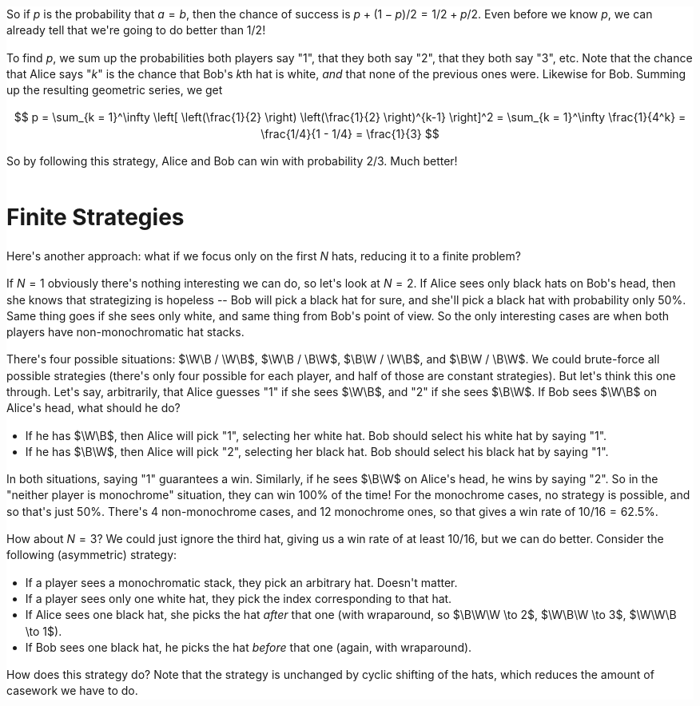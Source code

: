 So if $p$ is the probability that $a = b$, then the chance of success is $p + (1 - p) / 2 = 1/2 + p/2$. Even before we know $p$, we can already tell that we're going to do better than $1/2$!

To find $p$, we sum up the probabilities both players say "1", that they both say "2", that they both say "3", etc. Note that the chance that Alice says "$k$" is the chance that Bob's $k$th hat is white, _and_ that none of the previous ones were. Likewise for Bob. Summing up the resulting geometric series, we get

$$
p = \sum_{k = 1}^\infty \left[ \left(\frac{1}{2} \right) \left(\frac{1}{2} \right)^{k-1} \right]^2 = \sum_{k = 1}^\infty \frac{1}{4^k} = \frac{1/4}{1 - 1/4} = \frac{1}{3}
$$

So by following this strategy, Alice and Bob can win with probability $2/3$. Much better!


# Finite Strategies

Here's another approach: what if we focus only on the first $N$ hats, reducing it to a finite problem?

If $N = 1$ obviously there's nothing interesting we can do, so let's look at $N = 2$. If Alice sees only black hats on Bob's head, then she knows that strategizing is hopeless -- Bob will pick a black hat for sure, and she'll pick a black hat with probability only 50%. Same thing goes if she sees only white, and same thing from Bob's point of view. So the only interesting cases are when both players have non-monochromatic hat stacks.

There's four possible situations: $\W\B / \W\B$, $\W\B / \B\W$, $\B\W / \W\B$, and $\B\W / \B\W$. We could brute-force all possible strategies (there's only four possible for each player, and half of those are constant strategies). But let's think this one through. Let's say, arbitrarily, that Alice guesses "1" if she sees $\W\B$, and "2" if she sees $\B\W$. If Bob sees $\W\B$ on Alice's head, what should he do?

- If he has $\W\B$, then Alice will pick "1", selecting her white hat. Bob should select his white hat by saying "1".
- If he has $\B\W$, then Alice will pick "2", selecting her black hat. Bob should select his black hat by saying "1".

In both situations, saying "1" guarantees a win. Similarly, if he sees $\B\W$ on Alice's head, he wins by saying "2". So in the "neither player is monochrome" situation, they can win 100% of the time! For the monochrome cases, no strategy is possible, and so that's just 50%. There's 4 non-monochrome cases, and 12 monochrome ones, so that gives a win rate of $10/16 = 62.5\%$.



How about $N = 3$? We could just ignore the third hat, giving us a win rate of at least $10/16$, but we can do better. Consider the following (asymmetric) strategy:

- If a player sees a monochromatic stack, they pick an arbitrary hat. Doesn't matter.
- If a player sees only one white hat, they pick the index corresponding to that hat.
- If Alice sees one black hat, she picks the hat _after_ that one (with wraparound, so $\B\W\W \to 2$, $\W\B\W \to 3$, $\W\W\B \to 1$).
- If Bob sees one black hat, he picks the hat _before_ that one (again, with wraparound).

How does this strategy do? Note that the strategy is unchanged by cyclic shifting of the hats, which reduces the amount of casework we have to do.
